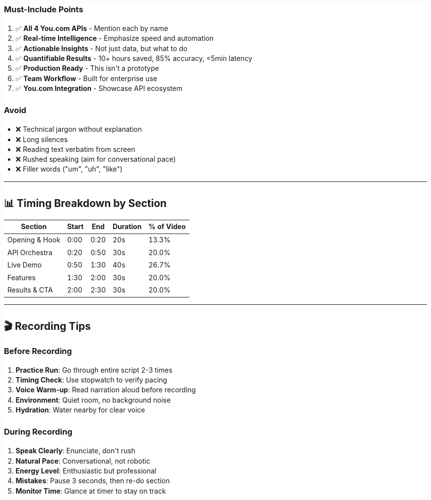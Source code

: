 ### Must-Include Points
1. ✅ **All 4 You.com APIs** - Mention each by name
2. ✅ **Real-time Intelligence** - Emphasize speed and automation
3. ✅ **Actionable Insights** - Not just data, but what to do
4. ✅ **Quantifiable Results** - 10+ hours saved, 85% accuracy, <5min latency
5. ✅ **Production Ready** - This isn't a prototype
6. ✅ **Team Workflow** - Built for enterprise use
7. ✅ **You.com Integration** - Showcase API ecosystem

### Avoid
- ❌ Technical jargon without explanation
- ❌ Long silences
- ❌ Reading text verbatim from screen
- ❌ Rushed speaking (aim for conversational pace)
- ❌ Filler words ("um", "uh", "like")

---

## 📊 Timing Breakdown by Section

| Section | Start | End | Duration | % of Video |
|---------|-------|-----|----------|------------|
| Opening & Hook | 0:00 | 0:20 | 20s | 13.3% |
| API Orchestra | 0:20 | 0:50 | 30s | 20.0% |
| Live Demo | 0:50 | 1:30 | 40s | 26.7% |
| Features | 1:30 | 2:00 | 30s | 20.0% |
| Results & CTA | 2:00 | 2:30 | 30s | 20.0% |

---

## 🎬 Recording Tips

### Before Recording
1. **Practice Run**: Go through entire script 2-3 times
2. **Timing Check**: Use stopwatch to verify pacing
3. **Voice Warm-up**: Read narration aloud before recording
4. **Environment**: Quiet room, no background noise
5. **Hydration**: Water nearby for clear voice

### During Recording
1. **Speak Clearly**: Enunciate, don't rush
2. **Natural Pace**: Conversational, not robotic
3. **Energy Level**: Enthusiastic but professional
4. **Mistakes**: Pause 3 seconds, then re-do section
5. **Monitor Time**: Glance at timer to stay on track
